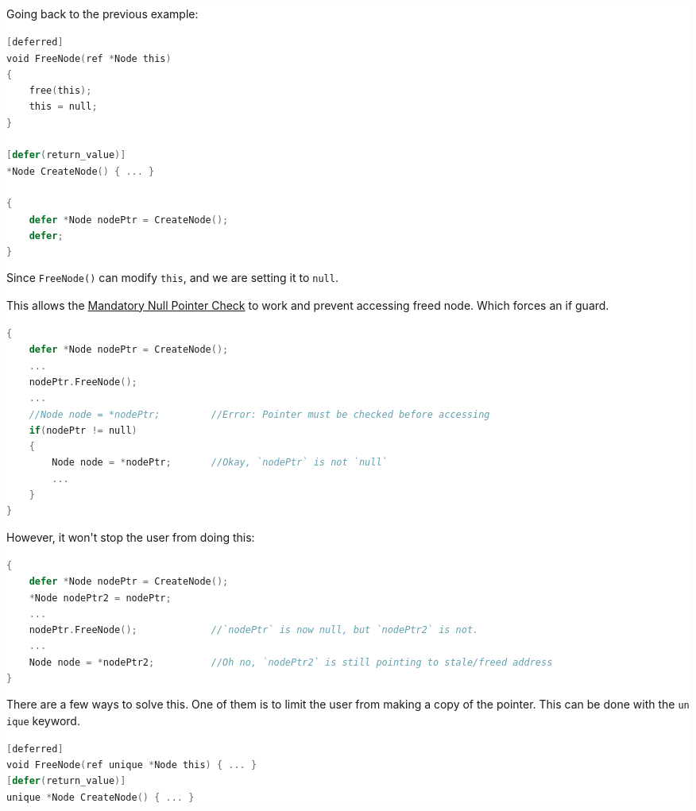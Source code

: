 Going back to the previous example:
```go
[deferred] 
void FreeNode(ref *Node this)
{
    free(this);
    this = null;
}

[defer(return_value)]
*Node CreateNode() { ... }

{
    defer *Node nodePtr = CreateNode();
    defer;
}
```

Since `FreeNode()` can modify `this`, and we are setting it to `null`.

This allows the [Mandatory Null Pointer Check]() to work and prevent accessing freed node. 
Which forces an if guard.

```go
{
    defer *Node nodePtr = CreateNode();
    ...
    nodePtr.FreeNode();
    ...
    //Node node = *nodePtr;         //Error: Pointer must be checked before accessing
    if(nodePtr != null)
    {
        Node node = *nodePtr;       //Okay, `nodePtr` is not `null`
        ...
    }
}
```

However, it won't stop the user from doing this:
```go
{
    defer *Node nodePtr = CreateNode();
    *Node nodePtr2 = nodePtr;
    ...
    nodePtr.FreeNode();             //`nodePtr` is now null, but `nodePtr2` is not.
    ...
    Node node = *nodePtr2;          //Oh no, `nodePtr2` is still pointing to stale/freed address
}
```

There are a few ways to solve this. One of them is to limit the user from making a copy of the 
pointer. This can be done with the `unique` keyword. 

```go
[deferred] 
void FreeNode(ref unique *Node this) { ... }
[defer(return_value)]
unique *Node CreateNode() { ... }
```
